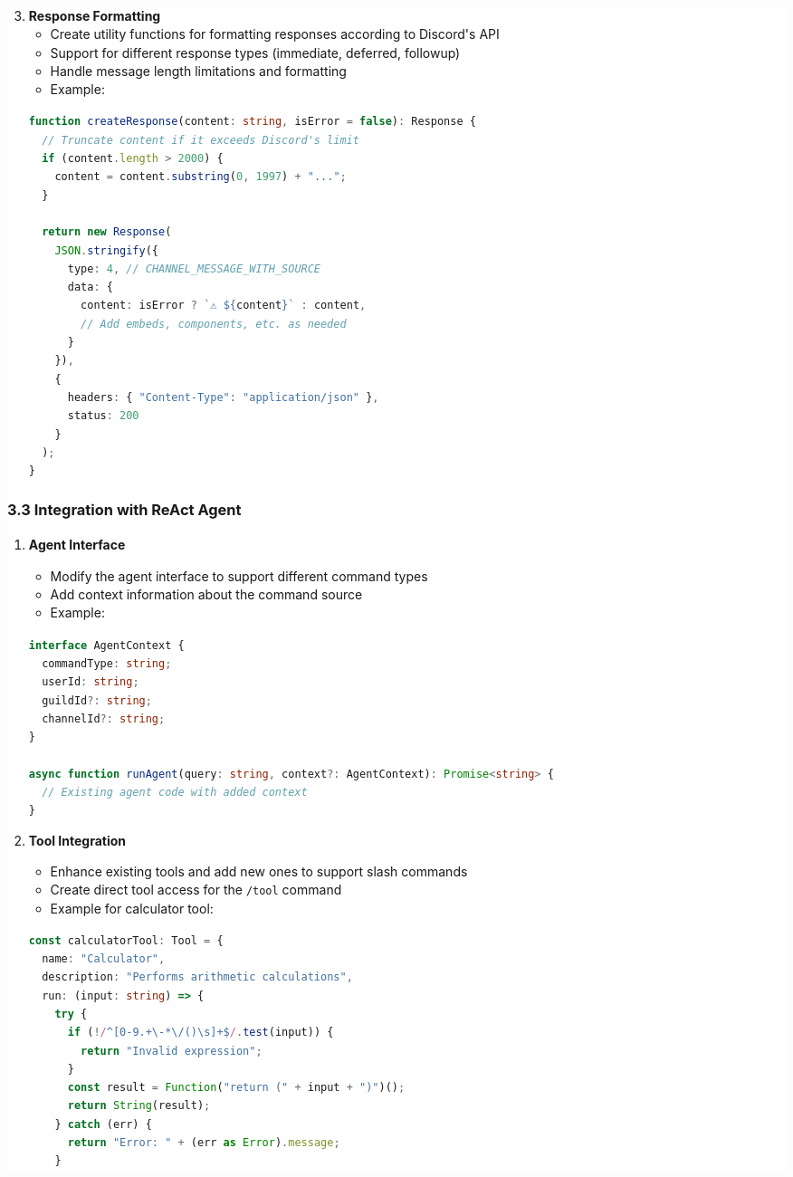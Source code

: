 3. **Response Formatting**
   - Create utility functions for formatting responses according to Discord's API
   - Support for different response types (immediate, deferred, followup)
   - Handle message length limitations and formatting
   - Example:
   ```typescript
   function createResponse(content: string, isError = false): Response {
     // Truncate content if it exceeds Discord's limit
     if (content.length > 2000) {
       content = content.substring(0, 1997) + "...";
     }
     
     return new Response(
       JSON.stringify({
         type: 4, // CHANNEL_MESSAGE_WITH_SOURCE
         data: {
           content: isError ? `⚠️ ${content}` : content,
           // Add embeds, components, etc. as needed
         }
       }),
       { 
         headers: { "Content-Type": "application/json" },
         status: 200
       }
     );
   }
   ```

### 3.3 Integration with ReAct Agent

1. **Agent Interface**
   - Modify the agent interface to support different command types
   - Add context information about the command source
   - Example:
   ```typescript
   interface AgentContext {
     commandType: string;
     userId: string;
     guildId?: string;
     channelId?: string;
   }
   
   async function runAgent(query: string, context?: AgentContext): Promise<string> {
     // Existing agent code with added context
   }
   ```

2. **Tool Integration**
   - Enhance existing tools and add new ones to support slash commands
   - Create direct tool access for the `/tool` command
   - Example for calculator tool:
   ```typescript
   const calculatorTool: Tool = {
     name: "Calculator",
     description: "Performs arithmetic calculations",
     run: (input: string) => {
       try {
         if (!/^[0-9.+\-*\/()\s]+$/.test(input)) {
           return "Invalid expression";
         }
         const result = Function("return (" + input + ")")();
         return String(result);
       } catch (err) {
         return "Error: " + (err as Error).message;
       }
   ```